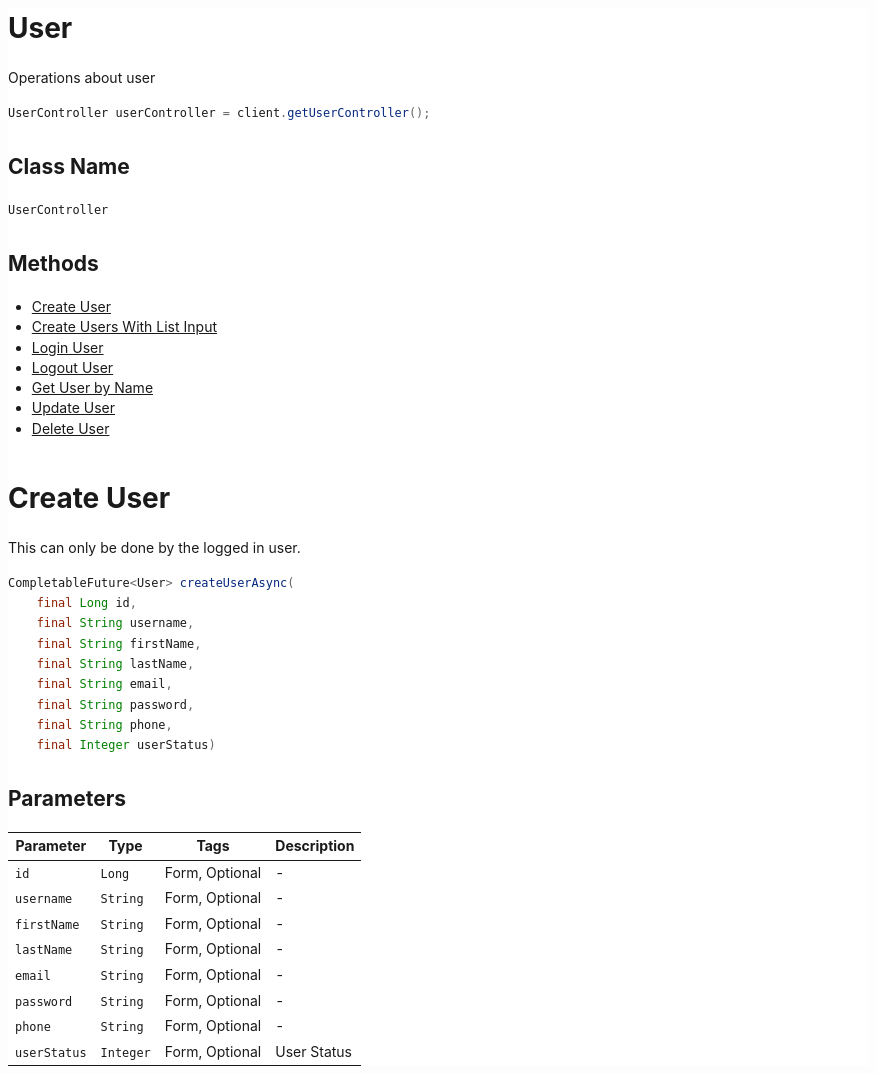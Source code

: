 # User

Operations about user

```java
UserController userController = client.getUserController();
```

## Class Name

`UserController`

## Methods

* [Create User](../../doc/controllers/user.md#create-user)
* [Create Users With List Input](../../doc/controllers/user.md#create-users-with-list-input)
* [Login User](../../doc/controllers/user.md#login-user)
* [Logout User](../../doc/controllers/user.md#logout-user)
* [Get User by Name](../../doc/controllers/user.md#get-user-by-name)
* [Update User](../../doc/controllers/user.md#update-user)
* [Delete User](../../doc/controllers/user.md#delete-user)


# Create User

This can only be done by the logged in user.

```java
CompletableFuture<User> createUserAsync(
    final Long id,
    final String username,
    final String firstName,
    final String lastName,
    final String email,
    final String password,
    final String phone,
    final Integer userStatus)
```

## Parameters

| Parameter | Type | Tags | Description |
|  --- | --- | --- | --- |
| `id` | `Long` | Form, Optional | - |
| `username` | `String` | Form, Optional | - |
| `firstName` | `String` | Form, Optional | - |
| `lastName` | `String` | Form, Optional | - |
| `email` | `String` | Form, Optional | - |
| `password` | `String` | Form, Optional | - |
| `phone` | `String` | Form, Optional | - |
| `userStatus` | `Integer` | Form, Optional | User Status |
